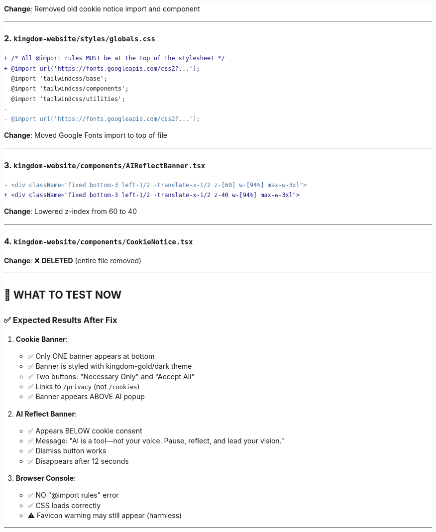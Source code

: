 **Change**: Removed old cookie notice import and component

---

### 2. `kingdom-website/styles/globals.css`

```diff
+ /* All @import rules MUST be at the top of the stylesheet */
+ @import url('https://fonts.googleapis.com/css2?...');
  @import 'tailwindcss/base';
  @import 'tailwindcss/components';
  @import 'tailwindcss/utilities';
-
- @import url('https://fonts.googleapis.com/css2?...');
```

**Change**: Moved Google Fonts import to top of file

---

### 3. `kingdom-website/components/AIReflectBanner.tsx`

```diff
- <div className="fixed bottom-3 left-1/2 -translate-x-1/2 z-[60] w-[94%] max-w-3xl">
+ <div className="fixed bottom-3 left-1/2 -translate-x-1/2 z-40 w-[94%] max-w-3xl">
```

**Change**: Lowered z-index from 60 to 40

---

### 4. `kingdom-website/components/CookieNotice.tsx`

**Change**: ❌ **DELETED** (entire file removed)

---

## 🎯 WHAT TO TEST NOW

### ✅ Expected Results After Fix

1. **Cookie Banner**:
   - ✅ Only ONE banner appears at bottom
   - ✅ Banner is styled with kingdom-gold/dark theme
   - ✅ Two buttons: "Necessary Only" and "Accept All"
   - ✅ Links to `/privacy` (not `/cookies`)
   - ✅ Banner appears ABOVE AI popup

2. **AI Reflect Banner**:
   - ✅ Appears BELOW cookie consent
   - ✅ Message: "AI is a tool—not your voice. Pause, reflect, and lead your vision."
   - ✅ Dismiss button works
   - ✅ Disappears after 12 seconds

3. **Browser Console**:
   - ✅ NO "@import rules" error
   - ✅ CSS loads correctly
   - ⚠️ Favicon warning may still appear (harmless)

---